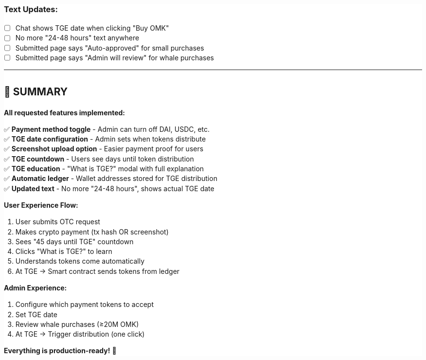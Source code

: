 ### **Text Updates:**
- [ ] Chat shows TGE date when clicking "Buy OMK"
- [ ] No more "24-48 hours" text anywhere
- [ ] Submitted page says "Auto-approved" for small purchases
- [ ] Submitted page says "Admin will review" for whale purchases

---

## 🎯 **SUMMARY**

**All requested features implemented:**

✅ **Payment method toggle** - Admin can turn off DAI, USDC, etc.  
✅ **TGE date configuration** - Admin sets when tokens distribute  
✅ **Screenshot upload option** - Easier payment proof for users  
✅ **TGE countdown** - Users see days until token distribution  
✅ **TGE education** - "What is TGE?" modal with full explanation  
✅ **Automatic ledger** - Wallet addresses stored for TGE distribution  
✅ **Updated text** - No more "24-48 hours", shows actual TGE date  

**User Experience Flow:**
1. User submits OTC request
2. Makes crypto payment (tx hash OR screenshot)
3. Sees "45 days until TGE" countdown
4. Clicks "What is TGE?" to learn
5. Understands tokens come automatically
6. At TGE → Smart contract sends tokens from ledger

**Admin Experience:**
1. Configure which payment tokens to accept
2. Set TGE date
3. Review whale purchases (≥20M OMK)
4. At TGE → Trigger distribution (one click)

**Everything is production-ready!** 🚀
